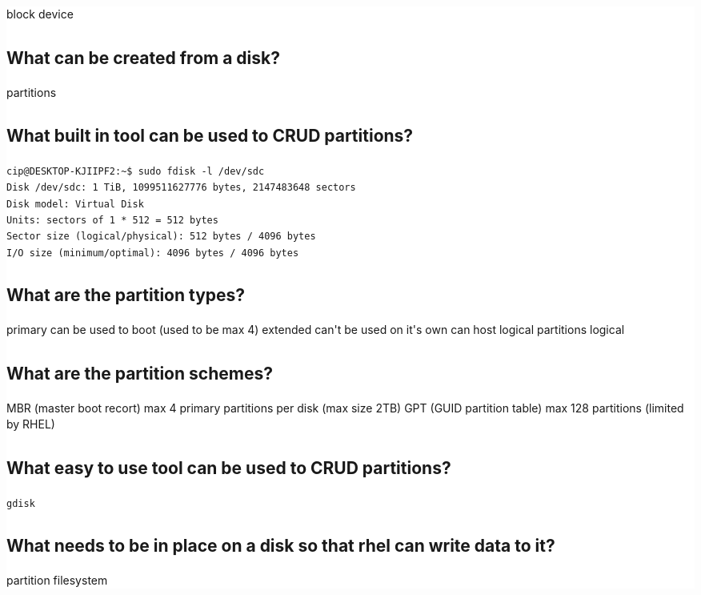 
block device

## What can be created from a disk?



partitions

## What built in tool can be used to CRUD partitions?



```console
cip@DESKTOP-KJIIPF2:~$ sudo fdisk -l /dev/sdc
Disk /dev/sdc: 1 TiB, 1099511627776 bytes, 2147483648 sectors
Disk model: Virtual Disk    
Units: sectors of 1 * 512 = 512 bytes
Sector size (logical/physical): 512 bytes / 4096 bytes
I/O size (minimum/optimal): 4096 bytes / 4096 bytes
```

## What are the partition types?



primary
    can be used to boot (used to be max 4)
extended
    can't be used on it's own
    can host logical partitions
logical

## What are the partition schemes?



MBR (master boot recort)
    max 4 primary partitions per disk (max size 2TB)
GPT (GUID partition table)
    max 128 partitions (limited by RHEL)

## What easy to use tool can be used to CRUD partitions?



```bash
gdisk
```

## What needs to be in place on a disk so that rhel can write data to it?



partition
filesystem
